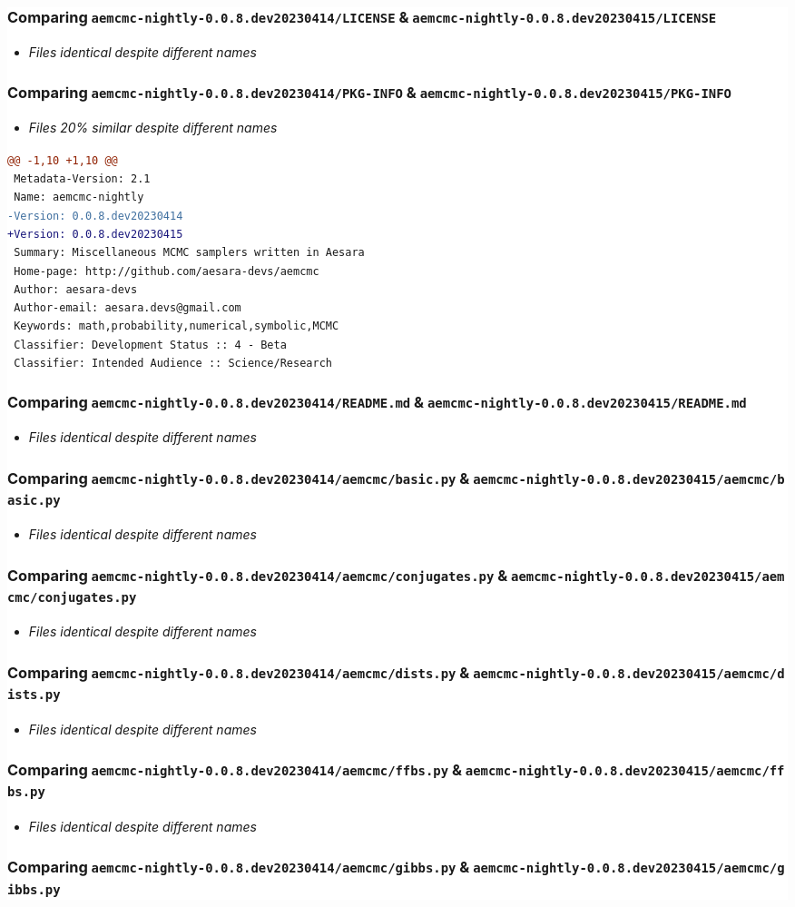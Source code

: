 ### Comparing `aemcmc-nightly-0.0.8.dev20230414/LICENSE` & `aemcmc-nightly-0.0.8.dev20230415/LICENSE`

 * *Files identical despite different names*

### Comparing `aemcmc-nightly-0.0.8.dev20230414/PKG-INFO` & `aemcmc-nightly-0.0.8.dev20230415/PKG-INFO`

 * *Files 20% similar despite different names*

```diff
@@ -1,10 +1,10 @@
 Metadata-Version: 2.1
 Name: aemcmc-nightly
-Version: 0.0.8.dev20230414
+Version: 0.0.8.dev20230415
 Summary: Miscellaneous MCMC samplers written in Aesara
 Home-page: http://github.com/aesara-devs/aemcmc
 Author: aesara-devs
 Author-email: aesara.devs@gmail.com
 Keywords: math,probability,numerical,symbolic,MCMC
 Classifier: Development Status :: 4 - Beta
 Classifier: Intended Audience :: Science/Research
```

### Comparing `aemcmc-nightly-0.0.8.dev20230414/README.md` & `aemcmc-nightly-0.0.8.dev20230415/README.md`

 * *Files identical despite different names*

### Comparing `aemcmc-nightly-0.0.8.dev20230414/aemcmc/basic.py` & `aemcmc-nightly-0.0.8.dev20230415/aemcmc/basic.py`

 * *Files identical despite different names*

### Comparing `aemcmc-nightly-0.0.8.dev20230414/aemcmc/conjugates.py` & `aemcmc-nightly-0.0.8.dev20230415/aemcmc/conjugates.py`

 * *Files identical despite different names*

### Comparing `aemcmc-nightly-0.0.8.dev20230414/aemcmc/dists.py` & `aemcmc-nightly-0.0.8.dev20230415/aemcmc/dists.py`

 * *Files identical despite different names*

### Comparing `aemcmc-nightly-0.0.8.dev20230414/aemcmc/ffbs.py` & `aemcmc-nightly-0.0.8.dev20230415/aemcmc/ffbs.py`

 * *Files identical despite different names*

### Comparing `aemcmc-nightly-0.0.8.dev20230414/aemcmc/gibbs.py` & `aemcmc-nightly-0.0.8.dev20230415/aemcmc/gibbs.py`
